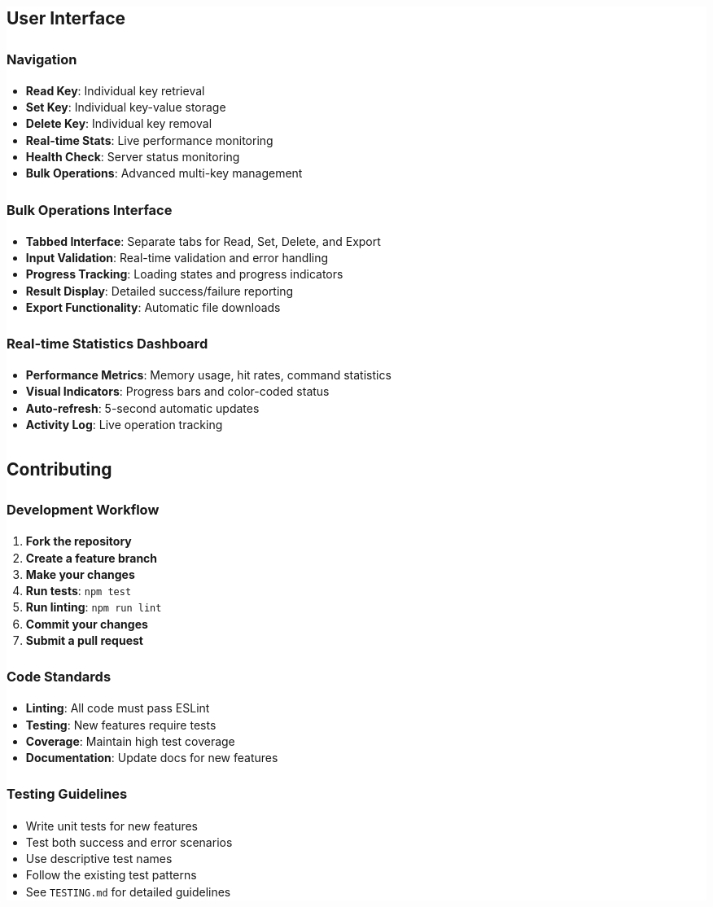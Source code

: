 ## User Interface

### Navigation
- **Read Key**: Individual key retrieval
- **Set Key**: Individual key-value storage
- **Delete Key**: Individual key removal
- **Real-time Stats**: Live performance monitoring
- **Health Check**: Server status monitoring
- **Bulk Operations**: Advanced multi-key management

### Bulk Operations Interface
- **Tabbed Interface**: Separate tabs for Read, Set, Delete, and Export
- **Input Validation**: Real-time validation and error handling
- **Progress Tracking**: Loading states and progress indicators
- **Result Display**: Detailed success/failure reporting
- **Export Functionality**: Automatic file downloads

### Real-time Statistics Dashboard
- **Performance Metrics**: Memory usage, hit rates, command statistics
- **Visual Indicators**: Progress bars and color-coded status
- **Auto-refresh**: 5-second automatic updates
- **Activity Log**: Live operation tracking

## Contributing

### Development Workflow

1. **Fork the repository**
2. **Create a feature branch**
3. **Make your changes**
4. **Run tests**: `npm test`
5. **Run linting**: `npm run lint`
6. **Commit your changes**
7. **Submit a pull request**

### Code Standards

- **Linting**: All code must pass ESLint
- **Testing**: New features require tests
- **Coverage**: Maintain high test coverage
- **Documentation**: Update docs for new features

### Testing Guidelines

- Write unit tests for new features
- Test both success and error scenarios
- Use descriptive test names
- Follow the existing test patterns
- See `TESTING.md` for detailed guidelines
